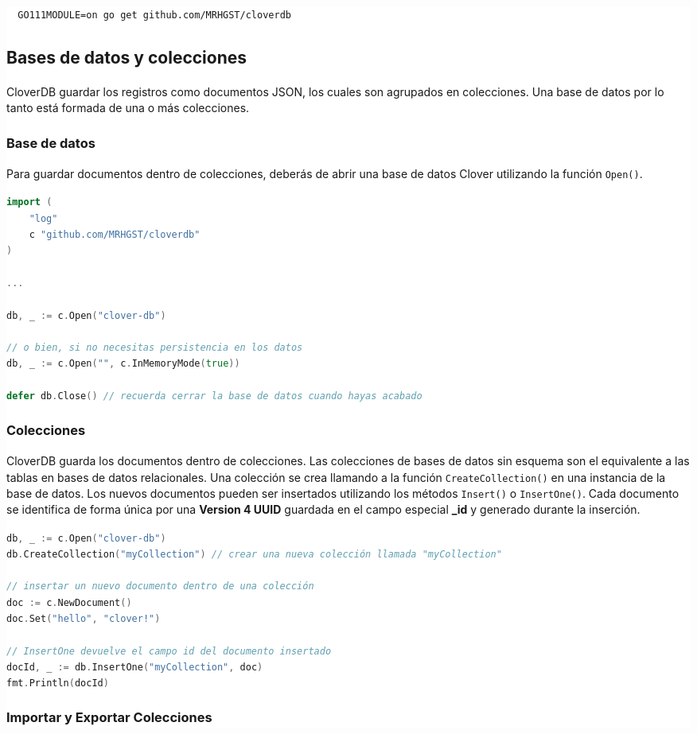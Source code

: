 ```shell
  GO111MODULE=on go get github.com/MRHGST/cloverdb
```

## Bases de datos y colecciones

CloverDB guardar los registros como documentos JSON, los cuales son agrupados en colecciones. Una base de datos por lo tanto está formada de una o más colecciones.

### Base de datos

Para guardar documentos dentro de colecciones, deberás de abrir una base de datos Clover utilizando la función `Open()`.

```go
import (
	"log"
	c "github.com/MRHGST/cloverdb"
)

...

db, _ := c.Open("clover-db")

// o bien, si no necesitas persistencia en los datos
db, _ := c.Open("", c.InMemoryMode(true))

defer db.Close() // recuerda cerrar la base de datos cuando hayas acabado
```

### Colecciones

CloverDB guarda los documentos dentro de colecciones. Las colecciones de bases de datos sin esquema son el equivalente a las tablas en bases de datos relacionales. Una colección se crea llamando a la función `CreateCollection()` en una instancia de la base de datos. Los nuevos documentos pueden ser insertados utilizando los métodos `Insert()` o `InsertOne()`. Cada documento se identifica de forma única por una **Version 4 UUID** guardada en el campo especial **\_id** y generado durante la inserción.

```go
db, _ := c.Open("clover-db")
db.CreateCollection("myCollection") // crear una nueva colección llamada "myCollection"

// insertar un nuevo documento dentro de una colección
doc := c.NewDocument()
doc.Set("hello", "clover!")

// InsertOne devuelve el campo id del documento insertado
docId, _ := db.InsertOne("myCollection", doc)
fmt.Println(docId)
```

### Importar y Exportar Colecciones

